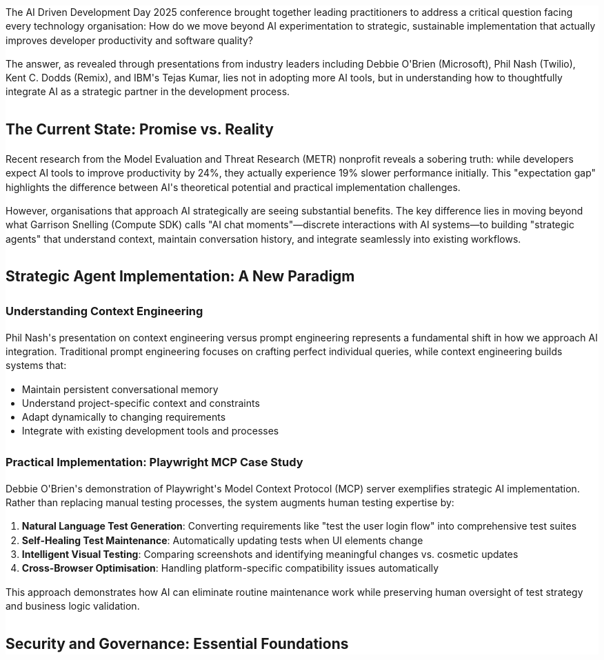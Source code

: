 The AI Driven Development Day 2025 conference brought together leading practitioners to address a critical question facing every technology organisation: How do we move beyond AI experimentation to strategic, sustainable implementation that actually improves developer productivity and software quality?

The answer, as revealed through presentations from industry leaders including Debbie O'Brien (Microsoft), Phil Nash (Twilio), Kent C. Dodds (Remix), and IBM's Tejas Kumar, lies not in adopting more AI tools, but in understanding how to thoughtfully integrate AI as a strategic partner in the development process.

## The Current State: Promise vs. Reality

Recent research from the Model Evaluation and Threat Research (METR) nonprofit reveals a sobering truth: while developers expect AI tools to improve productivity by 24%, they actually experience 19% slower performance initially. This "expectation gap" highlights the difference between AI's theoretical potential and practical implementation challenges.

However, organisations that approach AI strategically are seeing substantial benefits. The key difference lies in moving beyond what Garrison Snelling (Compute SDK) calls "AI chat moments"—discrete interactions with AI systems—to building "strategic agents" that understand context, maintain conversation history, and integrate seamlessly into existing workflows.

## Strategic Agent Implementation: A New Paradigm

### Understanding Context Engineering

Phil Nash's presentation on context engineering versus prompt engineering represents a fundamental shift in how we approach AI integration. Traditional prompt engineering focuses on crafting perfect individual queries, while context engineering builds systems that:

- Maintain persistent conversational memory
- Understand project-specific context and constraints  
- Adapt dynamically to changing requirements
- Integrate with existing development tools and processes

### Practical Implementation: Playwright MCP Case Study

Debbie O'Brien's demonstration of Playwright's Model Context Protocol (MCP) server exemplifies strategic AI implementation. Rather than replacing manual testing processes, the system augments human testing expertise by:

1. **Natural Language Test Generation**: Converting requirements like "test the user login flow" into comprehensive test suites
2. **Self-Healing Test Maintenance**: Automatically updating tests when UI elements change
3. **Intelligent Visual Testing**: Comparing screenshots and identifying meaningful changes vs. cosmetic updates
4. **Cross-Browser Optimisation**: Handling platform-specific compatibility issues automatically

This approach demonstrates how AI can eliminate routine maintenance work while preserving human oversight of test strategy and business logic validation.

## Security and Governance: Essential Foundations
